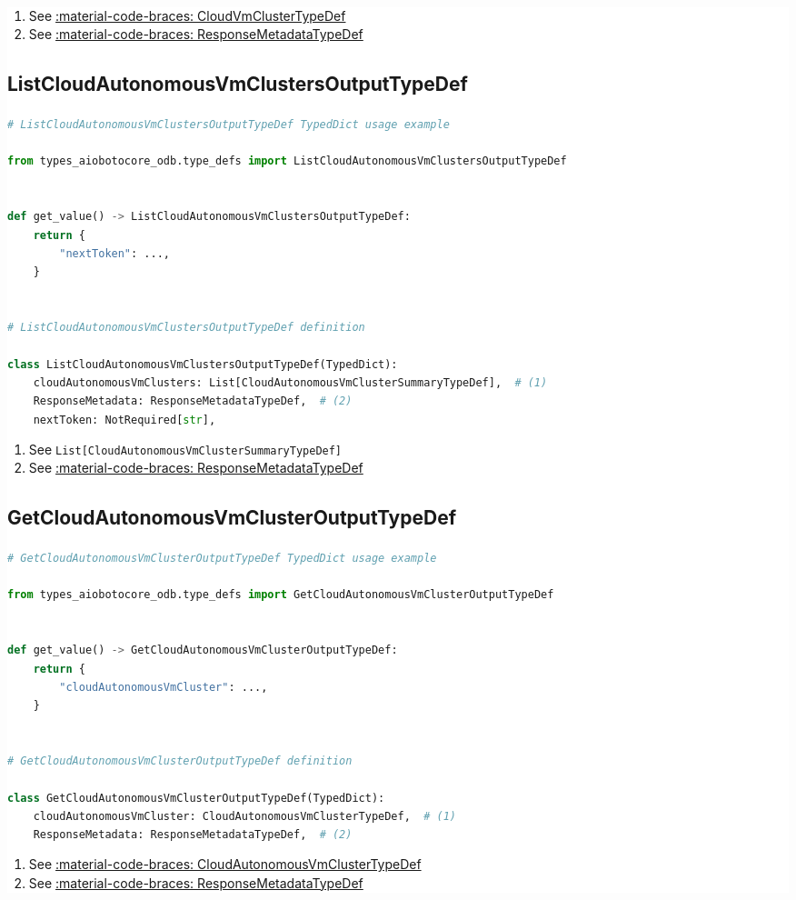 1. See [:material-code-braces: CloudVmClusterTypeDef](./type_defs.md#cloudvmclustertypedef)
2. See [:material-code-braces: ResponseMetadataTypeDef](./type_defs.md#responsemetadatatypedef)

## ListCloudAutonomousVmClustersOutputTypeDef

```python
# ListCloudAutonomousVmClustersOutputTypeDef TypedDict usage example

from types_aiobotocore_odb.type_defs import ListCloudAutonomousVmClustersOutputTypeDef


def get_value() -> ListCloudAutonomousVmClustersOutputTypeDef:
    return {
        "nextToken": ...,
    }


# ListCloudAutonomousVmClustersOutputTypeDef definition

class ListCloudAutonomousVmClustersOutputTypeDef(TypedDict):
    cloudAutonomousVmClusters: List[CloudAutonomousVmClusterSummaryTypeDef],  # (1)
    ResponseMetadata: ResponseMetadataTypeDef,  # (2)
    nextToken: NotRequired[str],
```

1. See `List[CloudAutonomousVmClusterSummaryTypeDef]`
2. See [:material-code-braces: ResponseMetadataTypeDef](./type_defs.md#responsemetadatatypedef)

## GetCloudAutonomousVmClusterOutputTypeDef

```python
# GetCloudAutonomousVmClusterOutputTypeDef TypedDict usage example

from types_aiobotocore_odb.type_defs import GetCloudAutonomousVmClusterOutputTypeDef


def get_value() -> GetCloudAutonomousVmClusterOutputTypeDef:
    return {
        "cloudAutonomousVmCluster": ...,
    }


# GetCloudAutonomousVmClusterOutputTypeDef definition

class GetCloudAutonomousVmClusterOutputTypeDef(TypedDict):
    cloudAutonomousVmCluster: CloudAutonomousVmClusterTypeDef,  # (1)
    ResponseMetadata: ResponseMetadataTypeDef,  # (2)
```

1. See [:material-code-braces: CloudAutonomousVmClusterTypeDef](./type_defs.md#cloudautonomousvmclustertypedef)
2. See [:material-code-braces: ResponseMetadataTypeDef](./type_defs.md#responsemetadatatypedef)
